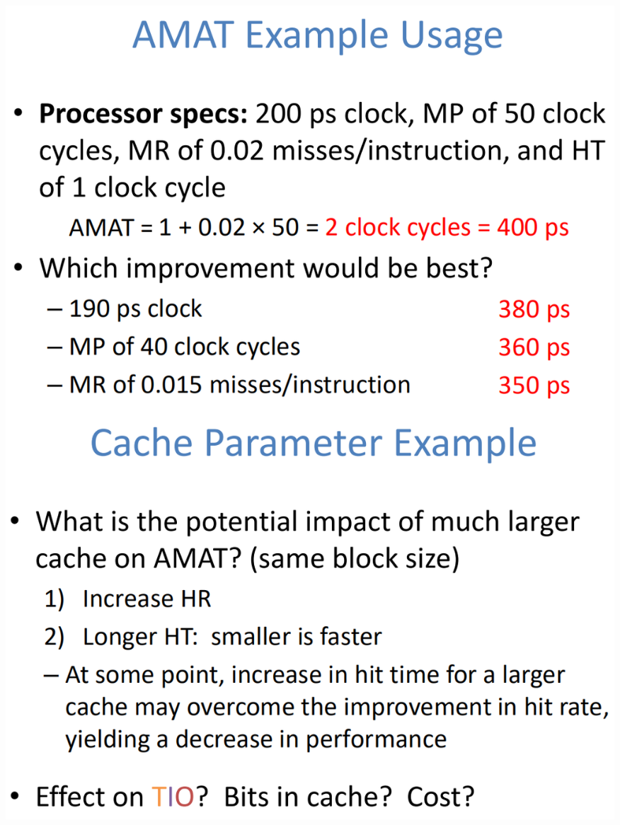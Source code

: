 ![image-20210104224319650](/assets/images/post/image-20210104224319650.png)

![image-20210104224516760](/assets/images/post/image-20210104224516760.png)
